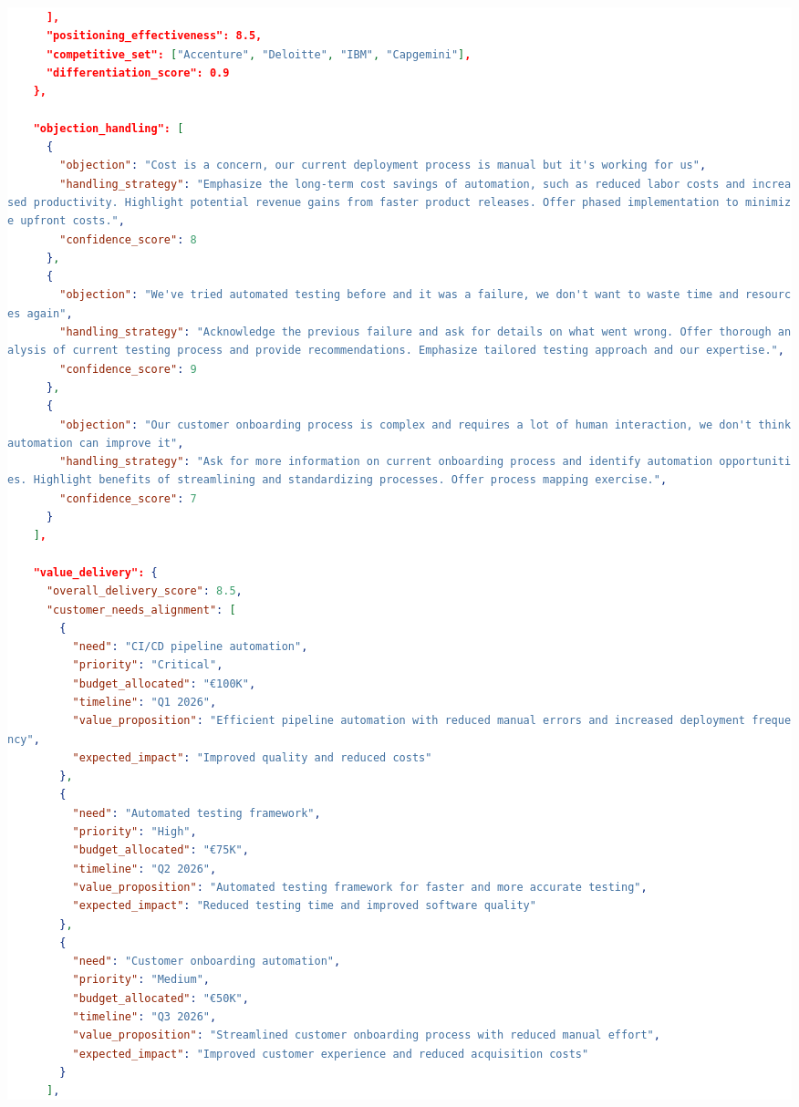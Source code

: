 ```json
      ],
      "positioning_effectiveness": 8.5,
      "competitive_set": ["Accenture", "Deloitte", "IBM", "Capgemini"],
      "differentiation_score": 0.9
    },
    
    "objection_handling": [
      {
        "objection": "Cost is a concern, our current deployment process is manual but it's working for us",
        "handling_strategy": "Emphasize the long-term cost savings of automation, such as reduced labor costs and increased productivity. Highlight potential revenue gains from faster product releases. Offer phased implementation to minimize upfront costs.",
        "confidence_score": 8
      },
      {
        "objection": "We've tried automated testing before and it was a failure, we don't want to waste time and resources again",
        "handling_strategy": "Acknowledge the previous failure and ask for details on what went wrong. Offer thorough analysis of current testing process and provide recommendations. Emphasize tailored testing approach and our expertise.",
        "confidence_score": 9
      },
      {
        "objection": "Our customer onboarding process is complex and requires a lot of human interaction, we don't think automation can improve it",
        "handling_strategy": "Ask for more information on current onboarding process and identify automation opportunities. Highlight benefits of streamlining and standardizing processes. Offer process mapping exercise.",
        "confidence_score": 7
      }
    ],
    
    "value_delivery": {
      "overall_delivery_score": 8.5,
      "customer_needs_alignment": [
        {
          "need": "CI/CD pipeline automation", 
          "priority": "Critical",
          "budget_allocated": "€100K",
          "timeline": "Q1 2026",
          "value_proposition": "Efficient pipeline automation with reduced manual errors and increased deployment frequency",
          "expected_impact": "Improved quality and reduced costs"
        },
        {
          "need": "Automated testing framework",
          "priority": "High",
          "budget_allocated": "€75K", 
          "timeline": "Q2 2026",
          "value_proposition": "Automated testing framework for faster and more accurate testing",
          "expected_impact": "Reduced testing time and improved software quality"
        },
        {
          "need": "Customer onboarding automation",
          "priority": "Medium",
          "budget_allocated": "€50K",
          "timeline": "Q3 2026", 
          "value_proposition": "Streamlined customer onboarding process with reduced manual effort",
          "expected_impact": "Improved customer experience and reduced acquisition costs"
        }
      ],
```
